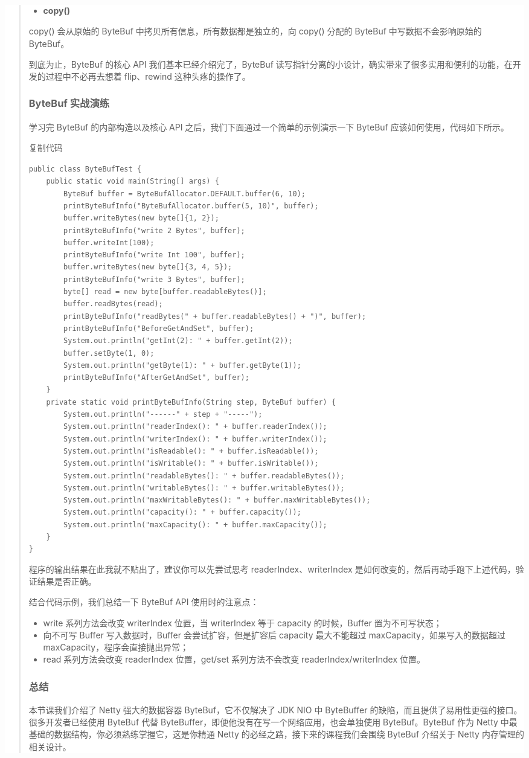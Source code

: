 >
> - **copy()**
>
> copy() 会从原始的 ByteBuf 中拷贝所有信息，所有数据都是独立的，向 copy() 分配的 ByteBuf 中写数据不会影响原始的 ByteBuf。
>
> 到底为止，ByteBuf 的核心 API 我们基本已经介绍完了，ByteBuf 读写指针分离的小设计，确实带来了很多实用和便利的功能，在开发的过程中不必再去想着 flip、rewind 这种头疼的操作了。
>
> ### ByteBuf 实战演练
>
> 学习完 ByteBuf 的内部构造以及核心 API 之后，我们下面通过一个简单的示例演示一下 ByteBuf 应该如何使用，代码如下所示。
>
> 复制代码
>
> ```
> public class ByteBufTest {
>     public static void main(String[] args) {
>         ByteBuf buffer = ByteBufAllocator.DEFAULT.buffer(6, 10);
>         printByteBufInfo("ByteBufAllocator.buffer(5, 10)", buffer);
>         buffer.writeBytes(new byte[]{1, 2});
>         printByteBufInfo("write 2 Bytes", buffer);
>         buffer.writeInt(100);
>         printByteBufInfo("write Int 100", buffer);
>         buffer.writeBytes(new byte[]{3, 4, 5});
>         printByteBufInfo("write 3 Bytes", buffer);
>         byte[] read = new byte[buffer.readableBytes()];
>         buffer.readBytes(read);
>         printByteBufInfo("readBytes(" + buffer.readableBytes() + ")", buffer);
>         printByteBufInfo("BeforeGetAndSet", buffer);
>         System.out.println("getInt(2): " + buffer.getInt(2));
>         buffer.setByte(1, 0);
>         System.out.println("getByte(1): " + buffer.getByte(1));
>         printByteBufInfo("AfterGetAndSet", buffer);
>     }
>     private static void printByteBufInfo(String step, ByteBuf buffer) {
>         System.out.println("------" + step + "-----");
>         System.out.println("readerIndex(): " + buffer.readerIndex());
>         System.out.println("writerIndex(): " + buffer.writerIndex());
>         System.out.println("isReadable(): " + buffer.isReadable());
>         System.out.println("isWritable(): " + buffer.isWritable());
>         System.out.println("readableBytes(): " + buffer.readableBytes());
>         System.out.println("writableBytes(): " + buffer.writableBytes());
>         System.out.println("maxWritableBytes(): " + buffer.maxWritableBytes());
>         System.out.println("capacity(): " + buffer.capacity());
>         System.out.println("maxCapacity(): " + buffer.maxCapacity());
>     }
> }
> ```
>
> 程序的输出结果在此我就不贴出了，建议你可以先尝试思考 readerIndex、writerIndex 是如何改变的，然后再动手跑下上述代码，验证结果是否正确。
>
> 结合代码示例，我们总结一下 ByteBuf API 使用时的注意点：
>
> - write 系列方法会改变 writerIndex 位置，当 writerIndex 等于 capacity 的时候，Buffer 置为不可写状态；
> - 向不可写 Buffer 写入数据时，Buffer 会尝试扩容，但是扩容后 capacity 最大不能超过 maxCapacity，如果写入的数据超过 maxCapacity，程序会直接抛出异常；
> - read 系列方法会改变 readerIndex 位置，get/set 系列方法不会改变 readerIndex/writerIndex 位置。
>
> ### 总结
>
> 本节课我们介绍了 Netty 强大的数据容器 ByteBuf，它不仅解决了 JDK NIO 中 ByteBuffer 的缺陷，而且提供了易用性更强的接口。很多开发者已经使用 ByteBuf 代替 ByteBuffer，即便他没有在写一个网络应用，也会单独使用 ByteBuf。ByteBuf 作为 Netty 中最基础的数据结构，你必须熟练掌握它，这是你精通 Netty 的必经之路，接下来的课程我们会围绕 ByteBuf 介绍关于 Netty 内存管理的相关设计。